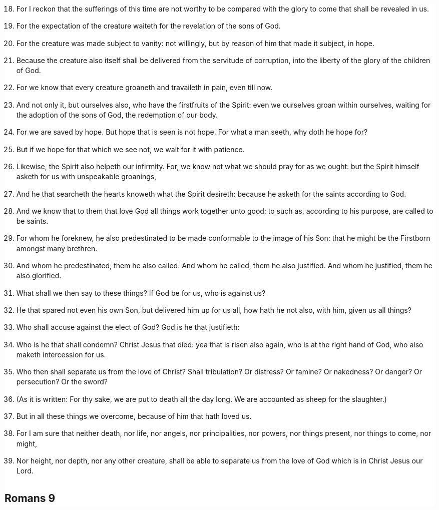 18. For I reckon that the sufferings of this time are not worthy to be compared with the glory to come that shall be revealed in us.

19. For the expectation of the creature waiteth for the revelation of the sons of God.

20. For the creature was made subject to vanity: not willingly, but by reason of him that made it subject, in hope.

21. Because the creature also itself shall be delivered from the servitude of corruption, into the liberty of the glory of the children of God.

22. For we know that every creature groaneth and travaileth in pain, even till now.

23. And not only it, but ourselves also, who have the firstfruits of the Spirit: even we ourselves groan within ourselves, waiting for the adoption of the sons of God, the redemption of our body.

24. For we are saved by hope. But hope that is seen is not hope. For what a man seeth, why doth he hope for?

25. But if we hope for that which we see not, we wait for it with patience.

26. Likewise, the Spirit also helpeth our infirmity. For, we know not what we should pray for as we ought: but the Spirit himself asketh for us with unspeakable groanings,

27. And he that searcheth the hearts knoweth what the Spirit desireth: because he asketh for the saints according to God.

28. And we know that to them that love God all things work together unto good: to such as, according to his purpose, are called to be saints.

29. For whom he foreknew, he also predestinated to be made conformable to the image of his Son: that he might be the Firstborn amongst many brethren.

30. And whom he predestinated, them he also called. And whom he called, them he also justified. And whom he justified, them he also glorified.

31. What shall we then say to these things? If God be for us, who is against us?

32. He that spared not even his own Son, but delivered him up for us all, how hath he not also, with him, given us all things?

33. Who shall accuse against the elect of God? God is he that justifieth:

34. Who is he that shall condemn? Christ Jesus that died: yea that is risen also again, who is at the right hand of God, who also maketh intercession for us.

35. Who then shall separate us from the love of Christ? Shall tribulation? Or distress? Or famine? Or nakedness? Or danger? Or persecution? Or the sword?

36. (As it is written: For thy sake, we are put to death all the day long. We are accounted as sheep for the slaughter.)

37. But in all these things we overcome, because of him that hath loved us.

38. For I am sure that neither death, nor life, nor angels, nor principalities, nor powers, nor things present, nor things to come, nor might,

39. Nor height, nor depth, nor any other creature, shall be able to separate us from the love of God which is in Christ Jesus our Lord. 

## Romans 9
